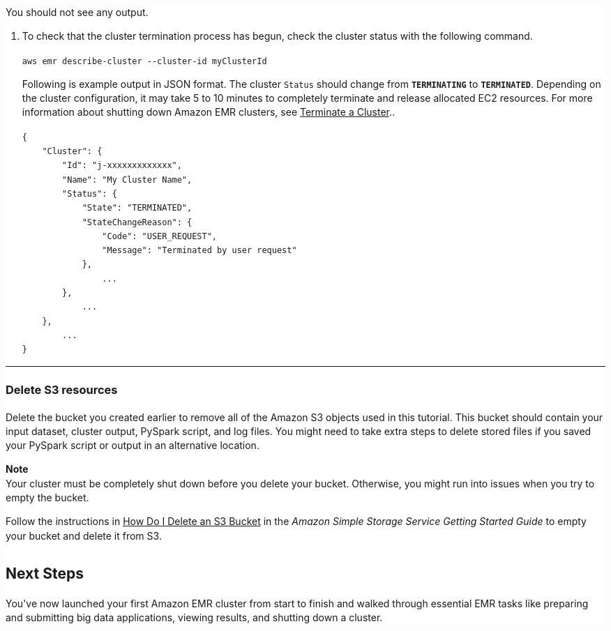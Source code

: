    You should not see any output\.

1. To check that the cluster termination process has begun, check the cluster status with the following command\.

   ```
   aws emr describe-cluster --cluster-id myClusterId
   ```

   Following is example output in JSON format\. The cluster `Status` should change from **`TERMINATING`** to **`TERMINATED`**\. Depending on the cluster configuration, it may take 5 to 10 minutes to completely terminate and release allocated EC2 resources\. For more information about shutting down Amazon EMR clusters, see [Terminate a Cluster](UsingEMR_TerminateJobFlow.md)\.\.

   ```
   {
       "Cluster": {
           "Id": "j-xxxxxxxxxxxxx",
           "Name": "My Cluster Name",
           "Status": {
               "State": "TERMINATED",
               "StateChangeReason": {
                   "Code": "USER_REQUEST",
                   "Message": "Terminated by user request"
               },
                   ...
           },
               ...
       },
           ...
   }
   ```

------

### Delete S3 resources<a name="emr-getting-started-delete-bucket"></a>

Delete the bucket you created earlier to remove all of the Amazon S3 objects used in this tutorial\. This bucket should contain your input dataset, cluster output, PySpark script, and log files\. You might need to take extra steps to delete stored files if you saved your PySpark script or output in an alternative location\.

**Note**  
Your cluster must be completely shut down before you delete your bucket\. Otherwise, you might run into issues when you try to empty the bucket\.

Follow the instructions in [How Do I Delete an S3 Bucket](https://docs.aws.amazon.com/AmazonS3/latest/user-guide/delete-bucket.html) in the *Amazon Simple Storage Service Getting Started Guide* to empty your bucket and delete it from S3\.

## Next Steps<a name="emr-gs-next-steps"></a>

You've now launched your first Amazon EMR cluster from start to finish and walked through essential EMR tasks like preparing and submitting big data applications, viewing results, and shutting down a cluster\. 

